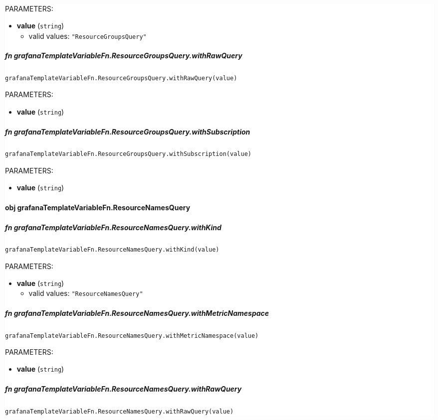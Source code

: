 PARAMETERS:

* **value** (`string`)
   - valid values: `"ResourceGroupsQuery"`


##### fn grafanaTemplateVariableFn.ResourceGroupsQuery.withRawQuery

```jsonnet
grafanaTemplateVariableFn.ResourceGroupsQuery.withRawQuery(value)
```

PARAMETERS:

* **value** (`string`)


##### fn grafanaTemplateVariableFn.ResourceGroupsQuery.withSubscription

```jsonnet
grafanaTemplateVariableFn.ResourceGroupsQuery.withSubscription(value)
```

PARAMETERS:

* **value** (`string`)


#### obj grafanaTemplateVariableFn.ResourceNamesQuery


##### fn grafanaTemplateVariableFn.ResourceNamesQuery.withKind

```jsonnet
grafanaTemplateVariableFn.ResourceNamesQuery.withKind(value)
```

PARAMETERS:

* **value** (`string`)
   - valid values: `"ResourceNamesQuery"`


##### fn grafanaTemplateVariableFn.ResourceNamesQuery.withMetricNamespace

```jsonnet
grafanaTemplateVariableFn.ResourceNamesQuery.withMetricNamespace(value)
```

PARAMETERS:

* **value** (`string`)


##### fn grafanaTemplateVariableFn.ResourceNamesQuery.withRawQuery

```jsonnet
grafanaTemplateVariableFn.ResourceNamesQuery.withRawQuery(value)
```
